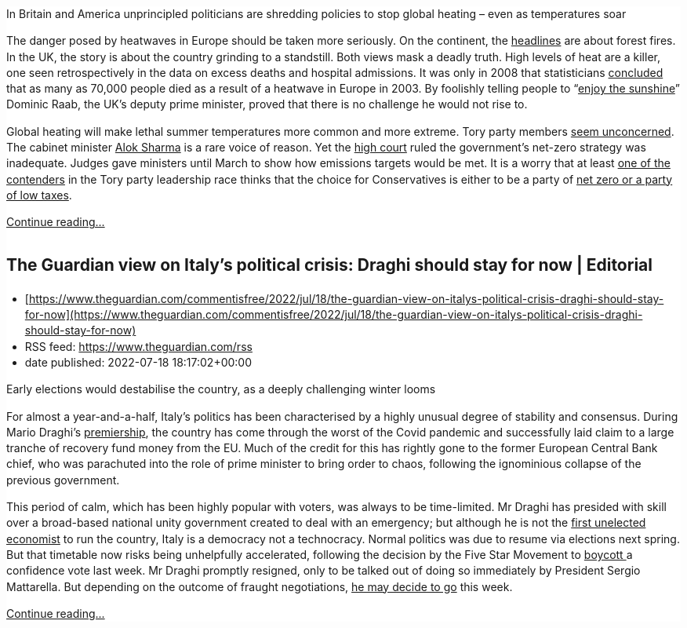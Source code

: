 <p>In Britain and America unprincipled politicians are shredding policies to stop global heating – even as temperatures soar</p><p>The danger posed by heatwaves in Europe should be taken more seriously. On the continent, the <a href="https://twitter.com/DrSimEvans/status/1548432747865133058" title="">headlines</a> are about forest fires. In the UK, the story is about the country grinding to a standstill. Both views mask a deadly truth. High levels of heat are a killer, one seen retrospectively in the data on excess deaths and hospital admissions. It was only in 2008 that statisticians <a href="https://pubmed.ncbi.nlm.nih.gov/18241810/" title="">concluded</a> that as many as 70,000 people died as a result of a heatwave in Europe in 2003. By foolishly telling people to “<a href="https://uk.news.yahoo.com/dominic-raab-responds-heatwave-131437322.html" title="">enjoy the sunshine</a>” Dominic Raab, the UK’s deputy prime minister, proved that there is no challenge he would not rise to.</p><p>Global heating will make lethal summer temperatures more common and more extreme. Tory party members <a href="https://www.telegraph.co.uk/business/2022/07/18/tory-party-members-dont-care-net-zero-target-90pc-will-dead/">seem unconcerned</a>. The cabinet minister <a href="https://www.telegraph.co.uk/business/2022/07/18/tory-party-members-dont-care-net-zero-target-90pc-will-dead/">Alok Sharma</a> is a rare voice of reason. Yet the <a href="https://www.theguardian.com/environment/2022/jul/18/court-orders-uk-government-to-explain-how-net-zero-policies-will-reach-targets">high court</a> ruled the government’s net-zero strategy was inadequate. Judges gave ministers until March to show how emissions targets would be met. It is a worry that at least <a href="https://www.telegraph.co.uk/politics/2022/07/09/kemi-badenoch-late-father-taught-responsibility/" title="">one of the contenders</a> in the Tory party leadership race thinks that the choice for Conservatives is either to be a party of <a href="https://www.spectator.co.uk/article/will-the-next-tory-leader-finally-ditch-net-zero-" title="">net zero or a party of low taxes</a>.</p> <a href="https://www.theguardian.com/commentisfree/2022/jul/18/the-guardian-view-of-climate-politics-net-zero-must-stay-as-policy">Continue reading...</a>

## The Guardian view on Italy’s political crisis: Draghi should stay for now | Editorial
 - [https://www.theguardian.com/commentisfree/2022/jul/18/the-guardian-view-on-italys-political-crisis-draghi-should-stay-for-now](https://www.theguardian.com/commentisfree/2022/jul/18/the-guardian-view-on-italys-political-crisis-draghi-should-stay-for-now)
 - RSS feed: https://www.theguardian.com/rss
 - date published: 2022-07-18 18:17:02+00:00

<p>Early elections would destabilise the country, as a deeply challenging winter looms</p><p>For almost a year-and-a-half, Italy’s politics has been characterised by a highly unusual degree of stability and consensus. During Mario Draghi’s <a href="https://www.bbc.co.uk/news/world-europe-56049115" title="">premiership</a>, the country has come through the worst of the Covid pandemic and successfully laid claim to a large tranche of recovery fund money from the EU. Much of the credit for this has rightly gone to the former European Central Bank chief, who was parachuted into the role of prime minister to bring order to chaos, following the ignominious collapse of the previous government.</p><p>This period of calm, which has been highly popular with voters, was always to be time-limited. Mr Draghi has presided with skill over a broad-based national unity government created to deal with an emergency; but although he is not the <a href="https://www.britannica.com/biography/Mario-Monti" title="">first unelected economist</a> to run the country, Italy is a democracy not a technocracy. Normal politics was due to resume via elections next spring. But that timetable now risks being unhelpfully accelerated, following the decision by the Five Star Movement to <a href="https://www.theguardian.com/world/2022/jul/14/italian-prime-minister-mario-draghi-resigns-after-coalition-partner-snub" title="">boycott </a>a confidence vote last week. Mr Draghi promptly resigned, only to be talked out of doing so immediately by President Sergio Mattarella. But depending on the outcome of fraught negotiations, <a href="https://www.bloomberg.com/news/articles/2022-07-18/italy-enters-crunch-week-with-draghi-s-government-on-the-brink" title="">he may decide to go</a> this week.</p> <a href="https://www.theguardian.com/commentisfree/2022/jul/18/the-guardian-view-on-italys-political-crisis-draghi-should-stay-for-now">Continue reading...</a>
